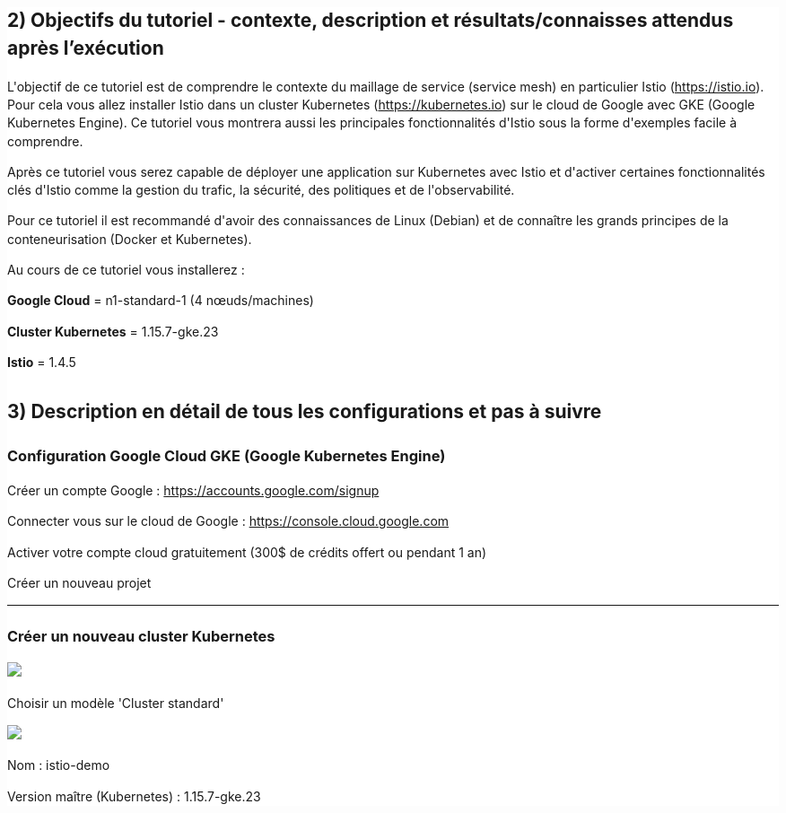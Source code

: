 <a name="objectifs"></a>
## 2) Objectifs du tutoriel - contexte, description et résultats/connaisses  attendus après  l’exécution

L'objectif de ce tutoriel est de comprendre le contexte du maillage de service (service mesh) en particulier Istio (https://istio.io). Pour cela vous allez installer Istio dans un cluster Kubernetes (https://kubernetes.io) sur le cloud de Google avec GKE (Google Kubernetes Engine). Ce tutoriel vous montrera aussi les principales fonctionnalités d'Istio sous la forme d'exemples facile à comprendre.

Après ce tutoriel vous serez capable de déployer une application sur Kubernetes avec Istio et d'activer certaines fonctionnalités clés d'Istio comme la gestion du trafic, la sécurité, des politiques et de l'observabilité.

Pour ce tutoriel il est recommandé d'avoir des connaissances de Linux (Debian) et de connaître les grands principes de la conteneurisation (Docker et Kubernetes).

Au cours de ce tutoriel vous installerez :

**Google Cloud** = n1-standard-1 (4 nœuds/machines)

**Cluster Kubernetes** = 1.15.7-gke.23

**Istio** = 1.4.5

<a name="tutoriel"></a>
## 3) Description en détail de tous les configurations  et pas à suivre

<a name="GKE"></a>
### Configuration Google Cloud GKE (Google Kubernetes Engine)

Créer un compte Google : https://accounts.google.com/signup

Connecter vous sur le cloud de Google : https://console.cloud.google.com

Activer votre compte cloud gratuitement (300$ de crédits offert ou pendant 1 an)

Créer un nouveau projet

------
<a name="createCluster"></a>
### Créer un nouveau cluster Kubernetes

![](img/createClusterButton.png)

Choisir un modèle 'Cluster standard'

![](img/createClusterStandard1.png)

Nom : istio-demo

Version maître (Kubernetes) : 1.15.7-gke.23
